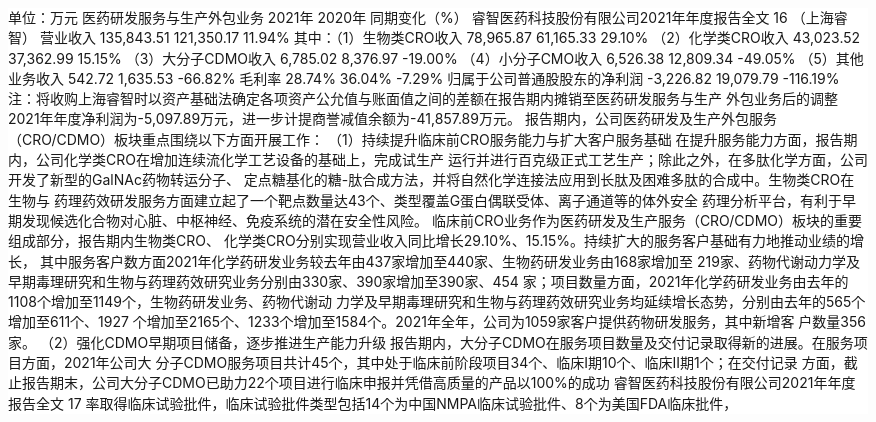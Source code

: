 单位：万元
医药研发服务与生产外包业务
2021年
2020年
同期变化（%）
睿智医药科技股份有限公司2021年年度报告全文
16
（上海睿智）
营业收入
135,843.51
121,350.17
11.94%
其中：（1）生物类CRO收入
78,965.87
61,165.33
29.10%
（2）化学类CRO收入
43,023.52
37,362.99
15.15%
（3）大分子CDMO收入
6,785.02
8,376.97
-19.00%
（4）小分子CMO收入
6,526.38
12,809.34
-49.05%
（5）其他业务收入
542.72
1,635.53
-66.82%
毛利率
28.74%
36.04%
-7.29%
归属于公司普通股股东的净利润
-3,226.82
19,079.79
-116.19%
注：将收购上海睿智时以资产基础法确定各项资产公允值与账面值之间的差额在报告期内摊销至医药研发服务与生产
外包业务后的调整2021年年度净利润为-5,097.89万元，进一步计提商誉减值余额为-41,857.89万元。
报告期内，公司医药研发及生产外包服务（CRO/CDMO）板块重点围绕以下方面开展工作：
（1）持续提升临床前CRO服务能力与扩大客户服务基础
在提升服务能力方面，报告期内，公司化学类CRO在增加连续流化学工艺设备的基础上，完成试生产
运行并进行百克级正式工艺生产；除此之外，在多肽化学方面，公司开发了新型的GalNAc药物转运分子、
定点糖基化的糖-肽合成方法，并将自然化学连接法应用到长肽及困难多肽的合成中。生物类CRO在生物与
药理药效研发服务方面建立起了一个靶点数量达43个、类型覆盖G蛋白偶联受体、离子通道等的体外安全
药理分析平台，有利于早期发现候选化合物对心脏、中枢神经、免疫系统的潜在安全性风险。
临床前CRO业务作为医药研发及生产服务（CRO/CDMO）板块的重要组成部分，报告期内生物类CRO、
化学类CRO分别实现营业收入同比增长29.10%、15.15%。持续扩大的服务客户基础有力地推动业绩的增长，
其中服务客户数方面2021年化学药研发业务较去年由437家增加至440家、生物药研发业务由168家增加至
219家、药物代谢动力学及早期毒理研究和生物与药理药效研究业务分别由330家、390家增加至390家、454
家；项目数量方面，2021年化学药研发业务由去年的1108个增加至1149个，生物药研发业务、药物代谢动
力学及早期毒理研究和生物与药理药效研究业务均延续增长态势，分别由去年的565个增加至611个、1927
个增加至2165个、1233个增加至1584个。2021年全年，公司为1059家客户提供药物研发服务，其中新增客
户数量356家。
（2）强化CDMO早期项目储备，逐步推进生产能力升级
报告期内，大分子CDMO在服务项目数量及交付记录取得新的进展。在服务项目方面，2021年公司大
分子CDMO服务项目共计45个，其中处于临床前阶段项目34个、临床I期10个、临床II期1个；在交付记录
方面，截止报告期末，公司大分子CDMO已助力22个项目进行临床申报并凭借高质量的产品以100%的成功
睿智医药科技股份有限公司2021年年度报告全文
17
率取得临床试验批件，临床试验批件类型包括14个为中国NMPA临床试验批件、8个为美国FDA临床批件，